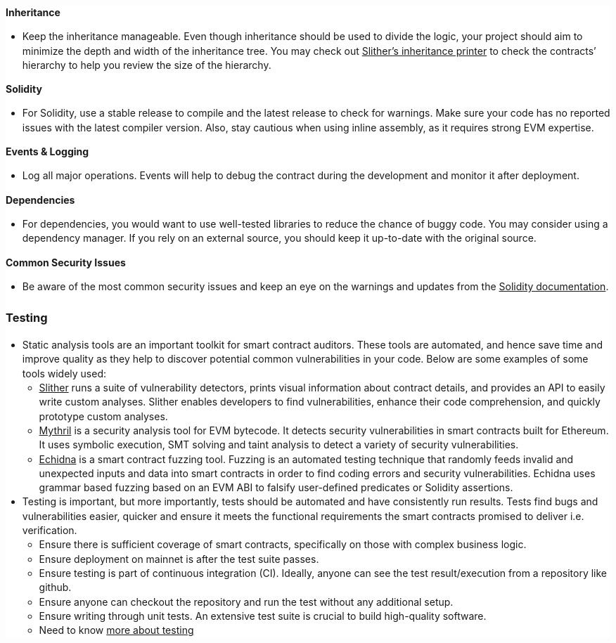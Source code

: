 **Inheritance**

* Keep the inheritance manageable. Even though inheritance should be used to divide the logic, your project should aim to minimize the depth and width of the inheritance tree. You may check out [Slither’s inheritance printer](https://github.com/crytic/slither/wiki/Printer-documentation#inheritance-graph) to check the contracts’ hierarchy to help you review the size of the hierarchy.

**Solidity**

* For Solidity, use a stable release to compile and the latest release to check for warnings. Make sure your code has no reported issues with the latest compiler version. Also, stay cautious when using inline assembly, as it requires strong EVM expertise.

**Events & Logging**

* Log all major operations. Events will help to debug the contract during the development and monitor it after deployment.

**Dependencies**

* For dependencies, you would want to use well-tested libraries to reduce the chance of buggy code. You may consider using a dependency manager. If you rely on an external source, you should keep it up-to-date with the original source.

**Common Security Issues**&#x20;

* Be aware of the most common security issues and keep an eye on the warnings and updates from the [Solidity documentation](https://docs.soliditylang.org/en/v0.8.15/).&#x20;

### Testing

* Static analysis tools are an important toolkit for smart contract auditors. These tools are automated, and hence save time and improve quality as they help to discover potential common vulnerabilities in your code. Below are some examples of some tools widely used:
  * [Slither](https://github.com/crytic/slither) runs a suite of vulnerability detectors, prints visual information about contract details, and provides an API to easily write custom analyses. Slither enables developers to find vulnerabilities, enhance their code comprehension, and quickly prototype custom analyses.
  * [Mythril](https://github.com/ConsenSys/mythril) is a security analysis tool for EVM bytecode. It detects security vulnerabilities in smart contracts built for Ethereum. It uses symbolic execution, SMT solving and taint analysis to detect a variety of security vulnerabilities.
  * [Echidna](https://github.com/crytic/echidna) is a smart contract fuzzing tool. Fuzzing is an automated testing technique that randomly feeds invalid and unexpected inputs and data into smart contracts in order to find coding errors and security vulnerabilities. Echidna uses grammar based fuzzing based on an EVM ABI to falsify user-defined predicates or Solidity assertions.
* Testing is important, but more importantly, tests should be automated and have consistently run results. Tests find bugs and vulnerabilities easier, quicker and ensure it meets the functional requirements the smart contracts promised to deliver i.e. verification.
  * Ensure there is sufficient coverage of smart contracts, specifically on those with complex business logic.
  * Ensure deployment on mainnet is after the test suite passes.
  * Ensure testing is part of continuous integration (CI). Ideally, anyone can see the test result/execution from a repository like github.
  * Ensure anyone can checkout the repository and run the test without any additional setup.
  * Ensure writing through unit tests. An extensive test suite is crucial to build high-quality software.
  * Need to know [more about testing](https://guidelines.secureth.org/development/testing)
